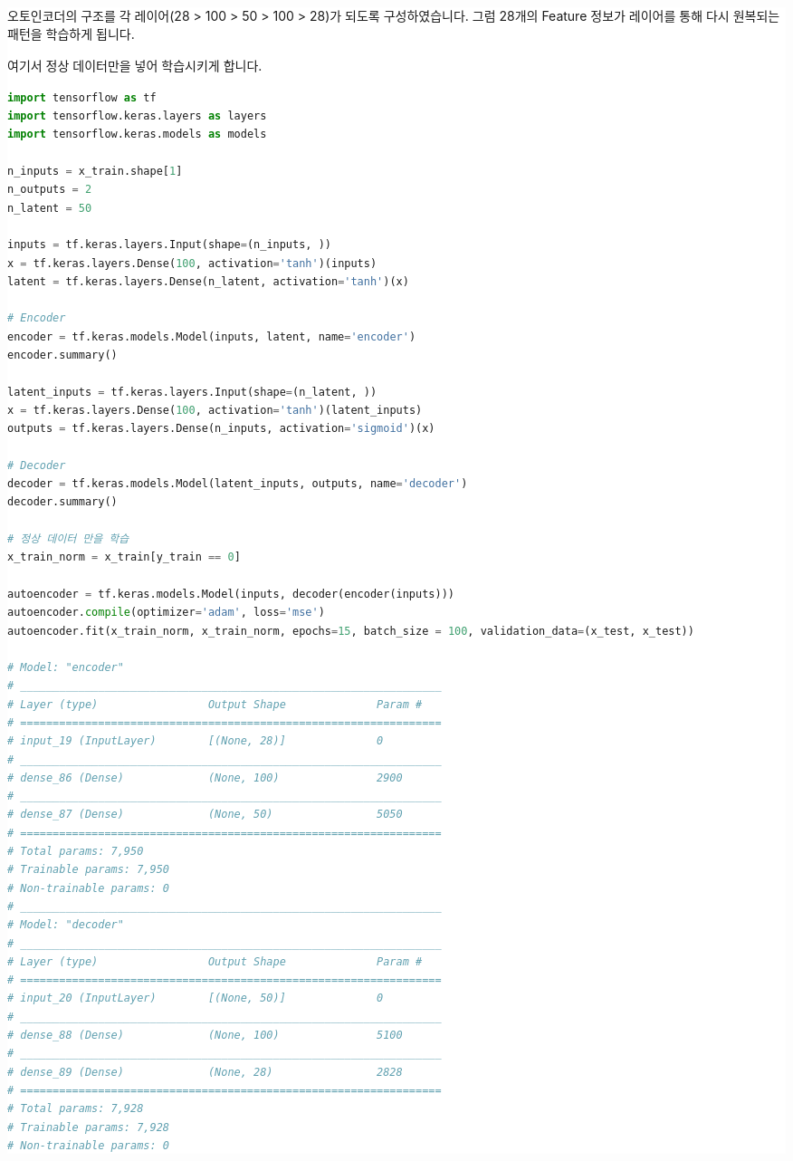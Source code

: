 오토인코더의 구조를 각 레이어(28 > 100 > 50 > 100 > 28)가 되도록 구성하였습니다. 그럼 28개의 Feature 정보가 레이어를 통해 다시 원복되는 패턴을 학습하게 됩니다.

여기서 정상 데이터만을 넣어 학습시키게 합니다.

```python
import tensorflow as tf
import tensorflow.keras.layers as layers
import tensorflow.keras.models as models

n_inputs = x_train.shape[1]
n_outputs = 2
n_latent = 50

inputs = tf.keras.layers.Input(shape=(n_inputs, ))
x = tf.keras.layers.Dense(100, activation='tanh')(inputs)
latent = tf.keras.layers.Dense(n_latent, activation='tanh')(x)

# Encoder
encoder = tf.keras.models.Model(inputs, latent, name='encoder')
encoder.summary()

latent_inputs = tf.keras.layers.Input(shape=(n_latent, ))
x = tf.keras.layers.Dense(100, activation='tanh')(latent_inputs)
outputs = tf.keras.layers.Dense(n_inputs, activation='sigmoid')(x)

# Decoder
decoder = tf.keras.models.Model(latent_inputs, outputs, name='decoder')
decoder.summary()

# 정상 데이터 만을 학습
x_train_norm = x_train[y_train == 0]

autoencoder = tf.keras.models.Model(inputs, decoder(encoder(inputs)))
autoencoder.compile(optimizer='adam', loss='mse')
autoencoder.fit(x_train_norm, x_train_norm, epochs=15, batch_size = 100, validation_data=(x_test, x_test))

# Model: "encoder"
# _________________________________________________________________
# Layer (type)                 Output Shape              Param #   
# =================================================================
# input_19 (InputLayer)        [(None, 28)]              0         
# _________________________________________________________________
# dense_86 (Dense)             (None, 100)               2900      
# _________________________________________________________________
# dense_87 (Dense)             (None, 50)                5050      
# =================================================================
# Total params: 7,950
# Trainable params: 7,950
# Non-trainable params: 0
# _________________________________________________________________
# Model: "decoder"
# _________________________________________________________________
# Layer (type)                 Output Shape              Param #   
# =================================================================
# input_20 (InputLayer)        [(None, 50)]              0         
# _________________________________________________________________
# dense_88 (Dense)             (None, 100)               5100      
# _________________________________________________________________
# dense_89 (Dense)             (None, 28)                2828      
# =================================================================
# Total params: 7,928
# Trainable params: 7,928
# Non-trainable params: 0
```